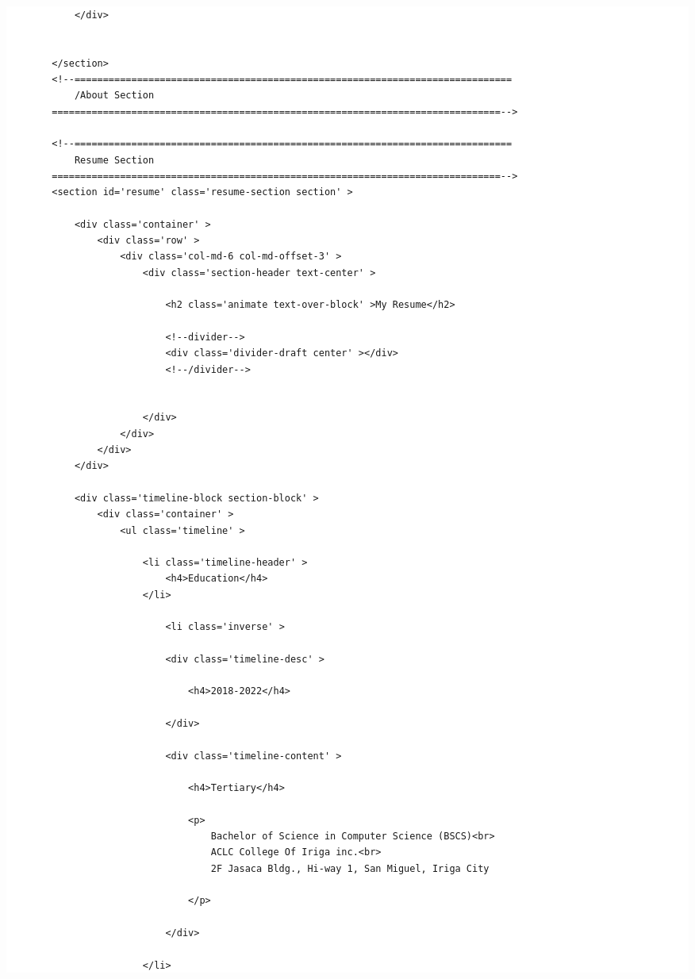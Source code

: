 				</div>
				
				
			</section>
			<!--=============================================================================
				/About Section
			===============================================================================-->
			
			<!--=============================================================================
				Resume Section
			===============================================================================-->
			<section id='resume' class='resume-section section' >
				
				<div class='container' >
					<div class='row' >
						<div class='col-md-6 col-md-offset-3' >
							<div class='section-header text-center' >
								
								<h2 class='animate text-over-block' >My Resume</h2>
								
								<!--divider-->
								<div class='divider-draft center' ></div>
								<!--/divider-->
								
								
							</div>
						</div>
					</div>
				</div>
				
				<div class='timeline-block section-block' >
					<div class='container' >
						<ul class='timeline' >
							
							<li class='timeline-header' >
								<h4>Education</h4>
							</li>
							
								<li class='inverse' >
								
								<div class='timeline-desc' >
									
									<h4>2018-2022</h4>
									
								</div>
								
								<div class='timeline-content' >
									
									<h4>Tertiary</h4>
									
									<p>
										Bachelor of Science in Computer Science (BSCS)<br>
										ACLC College Of Iriga inc.<br>
										2F Jasaca Bldg., Hi-way 1, San Miguel, Iriga City

									</p>
									
								</div>
								
							</li>

